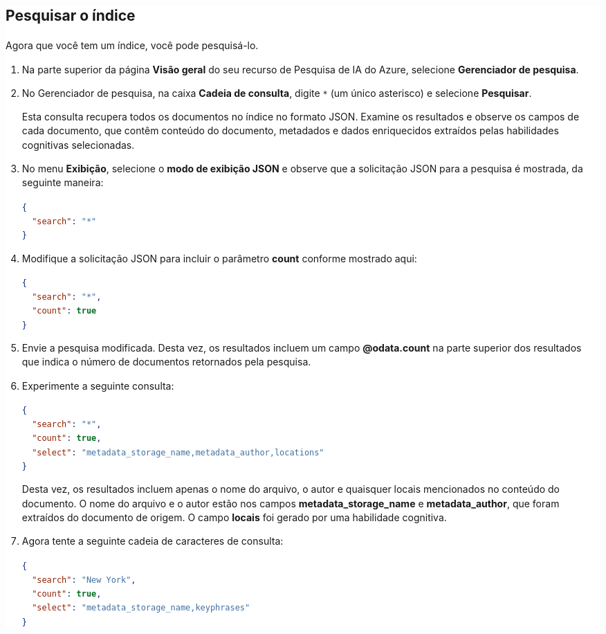 ## Pesquisar o índice

Agora que você tem um índice, você pode pesquisá-lo.

1. Na parte superior da página **Visão geral** do seu recurso de Pesquisa de IA do Azure, selecione **Gerenciador de pesquisa**.
2. No Gerenciador de pesquisa, na caixa **Cadeia de consulta**, digite `*` (um único asterisco) e selecione **Pesquisar**.

    Esta consulta recupera todos os documentos no índice no formato JSON. Examine os resultados e observe os campos de cada documento, que contêm conteúdo do documento, metadados e dados enriquecidos extraídos pelas habilidades cognitivas selecionadas.

3. No menu **Exibição**, selecione o **modo de exibição JSON** e observe que a solicitação JSON para a pesquisa é mostrada, da seguinte maneira:

    ```json
    {
      "search": "*"
    }
    ```

1. Modifique a solicitação JSON para incluir o parâmetro **count** conforme mostrado aqui:

    ```json
    {
      "search": "*",
      "count": true
    }
    ```

1. Envie a pesquisa modificada. Desta vez, os resultados incluem um campo **@odata.count** na parte superior dos resultados que indica o número de documentos retornados pela pesquisa.

4. Experimente a seguinte consulta:

    ```json
    {
      "search": "*",
      "count": true,
      "select": "metadata_storage_name,metadata_author,locations"
    }
    ```

    Desta vez, os resultados incluem apenas o nome do arquivo, o autor e quaisquer locais mencionados no conteúdo do documento. O nome do arquivo e o autor estão nos campos **metadata_storage_name** e **metadata_author**, que foram extraídos do documento de origem. O campo **locais** foi gerado por uma habilidade cognitiva.

5. Agora tente a seguinte cadeia de caracteres de consulta:

    ```json
    {
      "search": "New York",
      "count": true,
      "select": "metadata_storage_name,keyphrases"
    }
    ```
